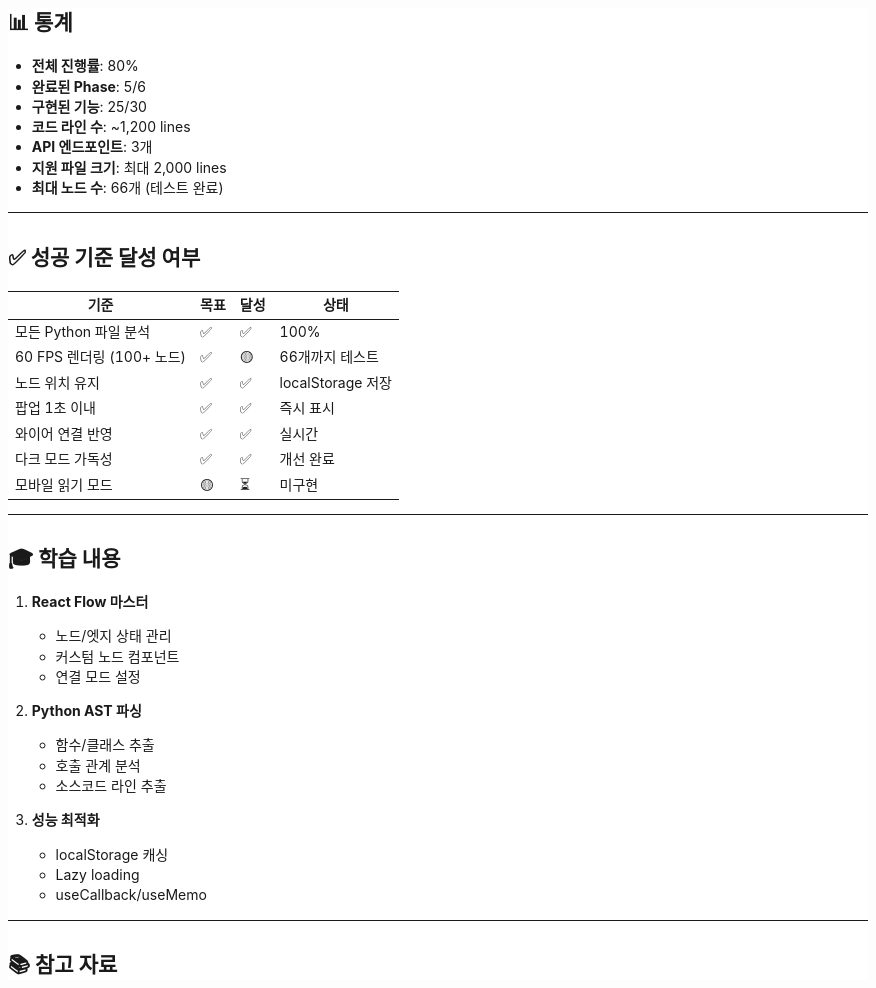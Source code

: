 
## 📊 통계

- **전체 진행률**: 80%
- **완료된 Phase**: 5/6
- **구현된 기능**: 25/30
- **코드 라인 수**: ~1,200 lines
- **API 엔드포인트**: 3개
- **지원 파일 크기**: 최대 2,000 lines
- **최대 노드 수**: 66개 (테스트 완료)

---

## ✅ 성공 기준 달성 여부

| 기준 | 목표 | 달성 | 상태 |
|------|------|------|------|
| 모든 Python 파일 분석 | ✅ | ✅ | 100% |
| 60 FPS 렌더링 (100+ 노드) | ✅ | 🟡 | 66개까지 테스트 |
| 노드 위치 유지 | ✅ | ✅ | localStorage 저장 |
| 팝업 1초 이내 | ✅ | ✅ | 즉시 표시 |
| 와이어 연결 반영 | ✅ | ✅ | 실시간 |
| 다크 모드 가독성 | ✅ | ✅ | 개선 완료 |
| 모바일 읽기 모드 | 🟡 | ⏳ | 미구현 |

---

## 🎓 학습 내용

1. **React Flow 마스터**
   - 노드/엣지 상태 관리
   - 커스텀 노드 컴포넌트
   - 연결 모드 설정

2. **Python AST 파싱**
   - 함수/클래스 추출
   - 호출 관계 분석
   - 소스코드 라인 추출

3. **성능 최적화**
   - localStorage 캐싱
   - Lazy loading
   - useCallback/useMemo

---

## 📚 참고 자료
